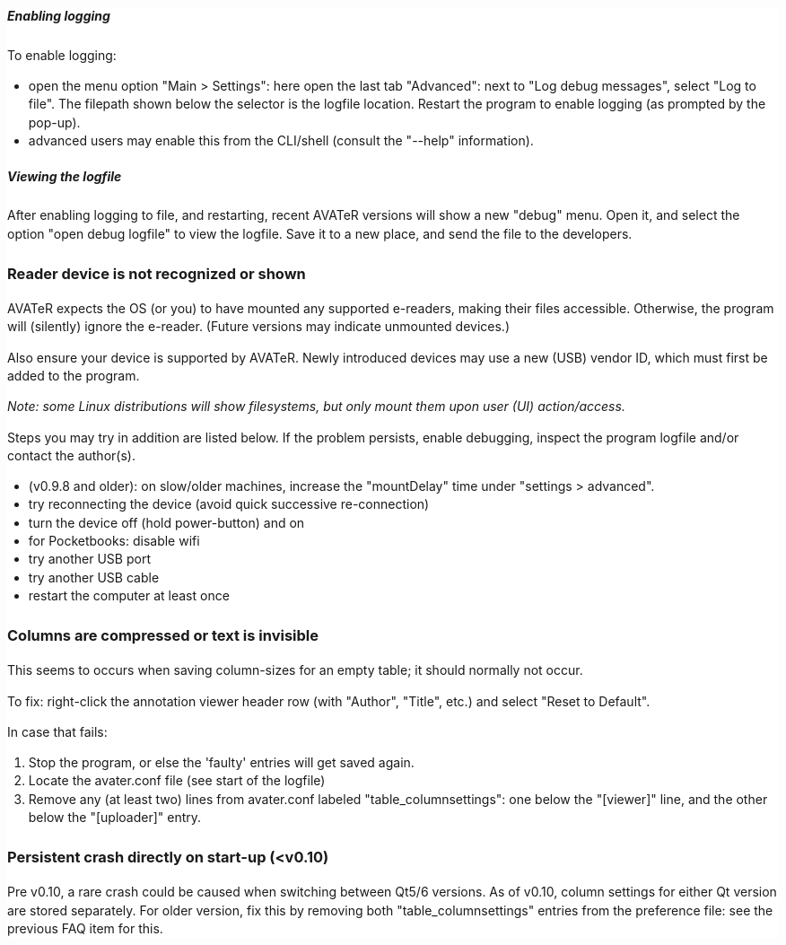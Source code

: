 ##### Enabling logging
To enable logging: 
- open the menu option "Main > Settings": here open the last tab "Advanced": next to "Log debug messages", select "Log to file". The filepath shown below the selector is the logfile location. Restart the program to enable logging (as prompted by the pop-up).
- advanced users may enable this from the CLI/shell (consult the "--help" information).

##### Viewing the logfile
After enabling logging to file, and restarting, recent AVATeR versions will show a new "debug" menu. Open it, and select the option "open debug logfile" to view the logfile. Save it to a new place, and send the file to the developers. 


### Reader device is not recognized or shown
AVATeR expects the OS (or you) to have mounted any supported e-readers, making their files accessible. Otherwise, the program will (silently) ignore the e-reader. (Future versions may indicate unmounted devices.)

Also ensure your device is supported by AVATeR. Newly introduced devices may use a new (USB) vendor ID, which must first be added to the program.

*Note: some Linux distributions will show filesystems, but only mount them upon user (UI) action/access.*

Steps you may try in addition are listed below. If the problem persists, enable debugging, inspect the program logfile and/or contact the author(s).

- (v0.9.8 and older): on slow/older machines, increase the "mountDelay" time under "settings > advanced".
- try reconnecting the device (avoid quick successive re-connection)
- turn the device off (hold power-button) and on
- for Pocketbooks: disable wifi
- try another USB port
- try another USB cable
- restart the computer at least once


### Columns are compressed or text is invisible
This seems to occurs when saving column-sizes for an empty table; it should normally not occur.

To fix: right-click the annotation viewer header row (with "Author", "Title", etc.) and select "Reset to Default".

In case that fails:

1. Stop the program, or else the 'faulty' entries will get saved again.
2. Locate the avater.conf file (see start of the logfile)
3. Remove any (at least two) lines from avater.conf labeled "table_columnsettings": one below the "[viewer]" line, and the other below the "[uploader]" entry.

### Persistent crash directly on start-up (<v0.10)
Pre v0.10, a rare crash could be caused when switching between Qt5/6 versions. As of v0.10, column settings for either Qt version are stored separately. For older version, fix this by removing both  "table_columnsettings" entries from the preference file: see the previous FAQ item for this.
